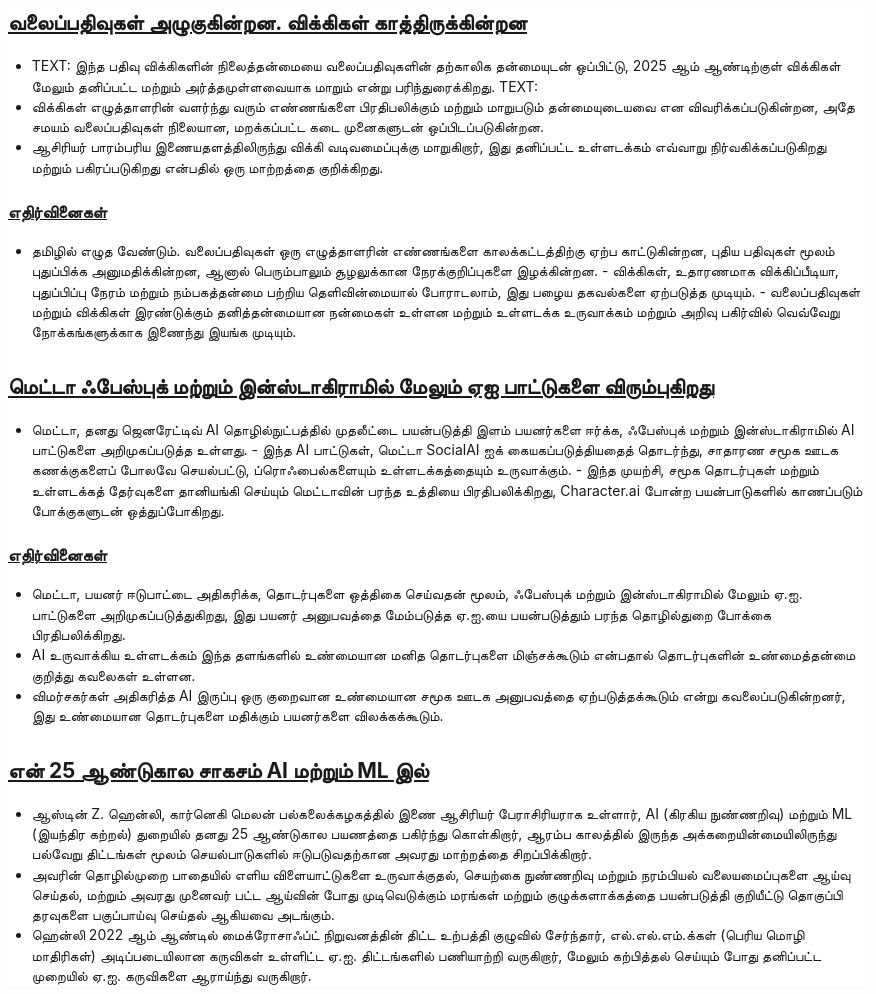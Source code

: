 ## [வலைப்பதிவுகள் அழுகுகின்றன. விக்கிகள் காத்திருக்கின்றன](https://j3s.sh/thought/blogs-rot-wikis-wait.html)

- TEXT: இந்த பதிவு விக்கிகளின் நிலைத்தன்மையை வலைப்பதிவுகளின் தற்காலிக தன்மையுடன் ஒப்பிட்டு, 2025 ஆம் ஆண்டிற்குள் விக்கிகள் மேலும் தனிப்பட்ட மற்றும் அர்த்தமுள்ளவையாக மாறும் என்று பரிந்துரைக்கிறது. TEXT:
- விக்கிகள் எழுத்தாளரின் வளர்ந்து வரும் எண்ணங்களை பிரதிபலிக்கும் மற்றும் மாறுபடும் தன்மையுடையவை என விவரிக்கப்படுகின்றன, அதே சமயம் வலைப்பதிவுகள் நிலையான, மறக்கப்பட்ட கடை முனைகளுடன் ஒப்பிடப்படுகின்றன.
- ஆசிரியர் பாரம்பரிய இணையதளத்திலிருந்து விக்கி வடிவமைப்புக்கு மாறுகிறார், இது தனிப்பட்ட உள்ளடக்கம் எவ்வாறு நிர்வகிக்கப்படுகிறது மற்றும் பகிரப்படுகிறது என்பதில் ஒரு மாற்றத்தை குறிக்கிறது.

### [எதிர்வினைகள்](https://news.ycombinator.com/item?id=42571367)

- தமிழில் எழுத வேண்டும். வலைப்பதிவுகள் ஒரு எழுத்தாளரின் எண்ணங்களை காலக்கட்டத்திற்கு ஏற்ப காட்டுகின்றன, புதிய பதிவுகள் மூலம் புதுப்பிக்க அனுமதிக்கின்றன, ஆனால் பெரும்பாலும் சூழலுக்கான நேரக்குறிப்புகளை இழக்கின்றன. - விக்கிகள், உதாரணமாக விக்கிப்பீடியா, புதுப்பிப்பு நேரம் மற்றும் நம்பகத்தன்மை பற்றிய தெளிவின்மையால் போராடலாம், இது பழைய தகவல்களை ஏற்படுத்த முடியும். - வலைப்பதிவுகள் மற்றும் விக்கிகள் இரண்டுக்கும் தனித்தன்மையான நன்மைகள் உள்ளன மற்றும் உள்ளடக்க உருவாக்கம் மற்றும் அறிவு பகிர்வில் வெவ்வேறு நோக்கங்களுக்காக இணைந்து இயங்க முடியும்.

## [மெட்டா ஃபேஸ்புக் மற்றும் இன்ஸ்டாகிராமில் மேலும் ஏஐ பாட்டுகளை விரும்புகிறது](https://nymag.com/intelligencer/article/meta-wants-more-ai-bots-on-facebook-and-instagram.html)

- மெட்டா, தனது ஜெனரேட்டிவ் AI தொழில்நுட்பத்தில் முதலீட்டை பயன்படுத்தி இளம் பயனர்களை ஈர்க்க, ஃபேஸ்புக் மற்றும் இன்ஸ்டாகிராமில் AI பாட்டுகளை அறிமுகப்படுத்த உள்ளது. - இந்த AI பாட்டுகள், மெட்டா SocialAI ஐக் கையகப்படுத்தியதைத் தொடர்ந்து, சாதாரண சமூக ஊடக கணக்குகளைப் போலவே செயல்பட்டு, ப்ரொஃபைல்களையும் உள்ளடக்கத்தையும் உருவாக்கும். - இந்த முயற்சி, சமூக தொடர்புகள் மற்றும் உள்ளடக்கத் தேர்வுகளை தானியங்கி செய்யும் மெட்டாவின் பரந்த உத்தியை பிரதிபலிக்கிறது, Character.ai போன்ற பயன்பாடுகளில் காணப்படும் போக்குகளுடன் ஒத்துப்போகிறது.

### [எதிர்வினைகள்](https://news.ycombinator.com/item?id=42571608)

- மெட்டா, பயனர் ஈடுபாட்டை அதிகரிக்க, தொடர்புகளை ஒத்திகை செய்வதன் மூலம், ஃபேஸ்புக் மற்றும் இன்ஸ்டாகிராமில் மேலும் ஏ.ஐ. பாட்டுகளை அறிமுகப்படுத்துகிறது, இது பயனர் அனுபவத்தை மேம்படுத்த ஏ.ஐ.யை பயன்படுத்தும் பரந்த தொழில்துறை போக்கை பிரதிபலிக்கிறது.
- AI உருவாக்கிய உள்ளடக்கம் இந்த தளங்களில் உண்மையான மனித தொடர்புகளை மிஞ்சக்கூடும் என்பதால் தொடர்புகளின் உண்மைத்தன்மை குறித்து கவலைகள் உள்ளன.
- விமர்சகர்கள் அதிகரித்த AI இருப்பு ஒரு குறைவான உண்மையான சமூக ஊடக அனுபவத்தை ஏற்படுத்தக்கூடும் என்று கவலைப்படுகின்றனர், இது உண்மையான தொடர்புகளை மதிக்கும் பயனர்களை விலக்கக்கூடும்.

## [என் 25 ஆண்டுகால சாகசம் AI மற்றும் ML இல்](https://austinhenley.com/blog/25yearsofai.html)

- ஆஸ்டின் Z. ஹென்லி, கார்னெகி மெலன் பல்கலைக்கழகத்தில் இணை ஆசிரியர் பேராசிரியராக உள்ளார், AI (கிரகிய நுண்ணறிவு) மற்றும் ML (இயந்திர கற்றல்) துறையில் தனது 25 ஆண்டுகால பயணத்தை பகிர்ந்து கொள்கிறார், ஆரம்ப காலத்தில் இருந்த அக்கறையின்மையிலிருந்து பல்வேறு திட்டங்கள் மூலம் செயல்பாடுகளில் ஈடுபடுவதற்கான அவரது மாற்றத்தை சிறப்பிக்கிறார்.
- அவரின் தொழில்முறை பாதையில் எளிய விளையாட்டுகளை உருவாக்குதல், செயற்கை நுண்ணறிவு மற்றும் நரம்பியல் வலையமைப்புகளை ஆய்வு செய்தல், மற்றும் அவரது முனைவர் பட்ட ஆய்வின் போது முடிவெடுக்கும் மரங்கள் மற்றும் குழுக்களாக்கத்தை பயன்படுத்தி குறியீட்டு தொகுப்பி தரவுகளை பகுப்பாய்வு செய்தல் ஆகியவை அடங்கும்.
- ஹென்லி 2022 ஆம் ஆண்டில் மைக்ரோசாஃப்ட் நிறுவனத்தின் திட்ட உற்பத்தி குழுவில் சேர்ந்தார், எல்.எல்.எம்.க்கள் (பெரிய மொழி மாதிரிகள்) அடிப்படையிலான கருவிகள் உள்ளிட்ட ஏ.ஐ. திட்டங்களில் பணியாற்றி வருகிறார், மேலும் கற்பித்தல் செய்யும் போது தனிப்பட்ட முறையில் ஏ.ஐ. கருவிகளை ஆராய்ந்து வருகிறார்.
